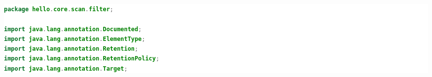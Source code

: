 ```java
package hello.core.scan.filter;

import java.lang.annotation.Documented;
import java.lang.annotation.ElementType;
import java.lang.annotation.Retention;
import java.lang.annotation.RetentionPolicy;
import java.lang.annotation.Target;

